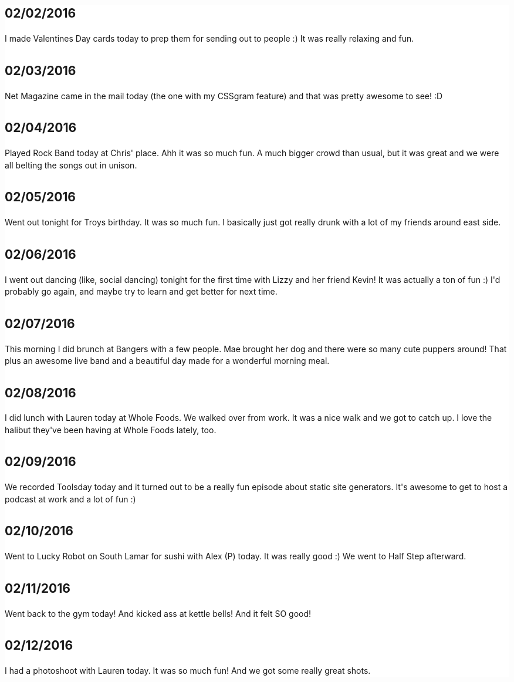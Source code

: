 02/02/2016
---
I made Valentines Day cards today to prep them for sending out to people :) It was really relaxing and fun.

02/03/2016
---
Net Magazine came in the mail today (the one with my CSSgram feature) and that was pretty awesome to see! :D

02/04/2016
---
Played Rock Band today at Chris' place. Ahh it was so much fun. A much bigger crowd than usual, but it was great and we were all belting the songs out in unison.

02/05/2016
---
Went out tonight for Troys birthday. It was so much fun. I basically just got really drunk with a lot of my friends around east side.

02/06/2016
---
I went out dancing (like, social dancing) tonight for the first time with Lizzy and her friend Kevin! It was actually a ton of fun :) I'd probably go again, and maybe try to learn and get better for next time.

02/07/2016
---
This morning I did brunch at Bangers with a few people. Mae brought her dog and there were so many cute puppers around! That plus an awesome live band and a beautiful day made for a wonderful morning meal.

02/08/2016
---
I did lunch with Lauren today at Whole Foods. We walked over from work. It was a nice walk and we got to catch up. I love the halibut they've been having at Whole Foods lately, too.

02/09/2016
---
We recorded Toolsday today and it turned out to be a really fun episode about static site generators. It's awesome to get to host a podcast at work and a lot of fun :)

02/10/2016
---
Went to Lucky Robot on South Lamar for sushi with Alex (P) today. It was really good :) We went to Half Step afterward.

02/11/2016
---
Went back to the gym today! And kicked ass at kettle bells! And it felt SO good!

02/12/2016
---
I had a photoshoot with Lauren today. It was so much fun! And we got some really great shots.
